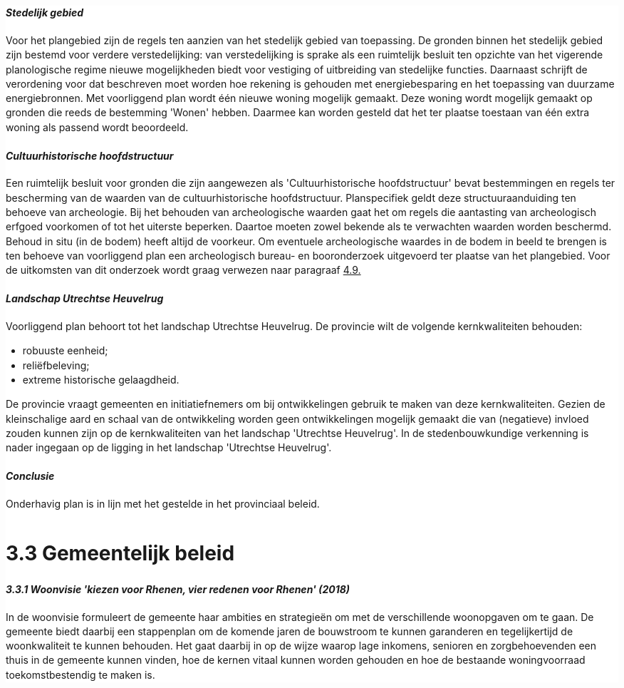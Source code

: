 #### *Stedelijk gebied*

Voor het plangebied zijn de regels ten aanzien van het stedelijk gebied van toepassing. De gronden binnen het stedelijk gebied zijn bestemd voor verdere verstedelijking: van verstedelijking is sprake als een ruimtelijk besluit ten opzichte van het vigerende planologische regime nieuwe mogelijkheden biedt voor vestiging of uitbreiding van stedelijke functies. Daarnaast schrijft de verordening voor dat beschreven moet worden hoe rekening is gehouden met energiebesparing en het toepassing van duurzame energiebronnen. Met voorliggend plan wordt één nieuwe woning mogelijk gemaakt. Deze woning wordt mogelijk gemaakt op gronden die reeds de bestemming 'Wonen' hebben. Daarmee kan worden gesteld dat het ter plaatse toestaan van één extra woning als passend wordt beoordeeld.

#### *Cultuurhistorische hoofdstructuur*

Een ruimtelijk besluit voor gronden die zijn aangewezen als 'Cultuurhistorische hoofdstructuur' bevat bestemmingen en regels ter bescherming van de waarden van de cultuurhistorische hoofdstructuur. Planspecifiek geldt deze structuuraanduiding ten behoeve van archeologie. Bij het behouden van archeologische waarden gaat het om regels die aantasting van archeologisch erfgoed voorkomen of tot het uiterste beperken. Daartoe moeten zowel bekende als te verwachten waarden worden beschermd. Behoud in situ (in de bodem) heeft altijd de voorkeur. Om eventuele archeologische waardes in de bodem in beeld te brengen is ten behoeve van voorliggend plan een archeologisch bureau- en booronderzoek uitgevoerd ter plaatse van het plangebied. Voor de uitkomsten van dit onderzoek wordt graag verwezen naar paragraaf [4.9.](#page-24-0)

#### *Landschap Utrechtse Heuvelrug*

Voorliggend plan behoort tot het landschap Utrechtse Heuvelrug. De provincie wilt de volgende kernkwaliteiten behouden:

- robuuste eenheid;
- reliëfbeleving;
- extreme historische gelaagdheid.

De provincie vraagt gemeenten en initiatiefnemers om bij ontwikkelingen gebruik te maken van deze kernkwaliteiten. Gezien de kleinschalige aard en schaal van de ontwikkeling worden geen ontwikkelingen mogelijk gemaakt die van (negatieve) invloed zouden kunnen zijn op de kernkwaliteiten van het landschap 'Utrechtse Heuvelrug'. In de stedenbouwkundige verkenning is nader ingegaan op de ligging in het landschap 'Utrechtse Heuvelrug'.

#### *Conclusie*

Onderhavig plan is in lijn met het gestelde in het provinciaal beleid.

# **3.3 Gemeentelijk beleid**

#### *3.3.1 Woonvisie 'kiezen voor Rhenen, vier redenen voor Rhenen' (2018)*

<span id="page-14-0"></span>In de woonvisie formuleert de gemeente haar ambities en strategieën om met de verschillende woonopgaven om te gaan. De gemeente biedt daarbij een stappenplan om de komende jaren de bouwstroom te kunnen garanderen en tegelijkertijd de woonkwaliteit te kunnen behouden. Het gaat daarbij in op de wijze waarop lage inkomens, senioren en zorgbehoevenden een thuis in de gemeente kunnen vinden, hoe de kernen vitaal kunnen worden gehouden en hoe de bestaande woningvoorraad toekomstbestendig te maken is.
